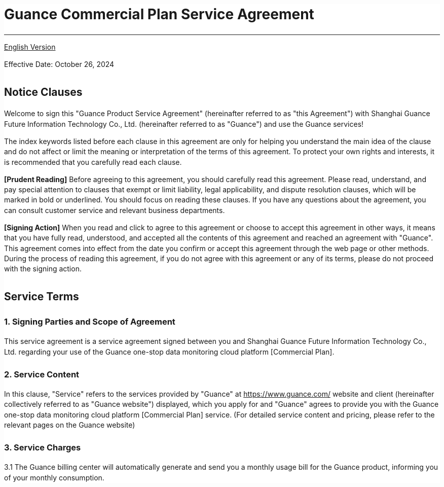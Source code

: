 # Guance Commercial Plan Service Agreement
---

[English Version](upgrade-agreement-en.md)

Effective Date: October 26, 2024

## Notice Clauses

Welcome to sign this "Guance Product Service Agreement" (hereinafter referred to as "this Agreement") with Shanghai Guance Future Information Technology Co., Ltd. (hereinafter referred to as "Guance") and use the Guance services!

The index keywords listed before each clause in this agreement are only for helping you understand the main idea of the clause and do not affect or limit the meaning or interpretation of the terms of this agreement. To protect your own rights and interests, it is recommended that you carefully read each clause.

**[Prudent Reading]** Before agreeing to this agreement, you should carefully read this agreement. Please read, understand, and pay special attention to clauses that exempt or limit liability, legal applicability, and dispute resolution clauses, which will be marked in bold or underlined. You should focus on reading these clauses. If you have any questions about the agreement, you can consult customer service and relevant business departments.

**[Signing Action]** When you read and click to agree to this agreement or choose to accept this agreement in other ways, it means that you have fully read, understood, and accepted all the contents of this agreement and reached an agreement with "Guance". This agreement comes into effect from the date you confirm or accept this agreement through the web page or other methods. During the process of reading this agreement, if you do not agree with this agreement or any of its terms, please do not proceed with the signing action.

## Service Terms

### 1. Signing Parties and Scope of Agreement

This service agreement is a service agreement signed between you and Shanghai Guance Future Information Technology Co., Ltd. regarding your use of the Guance one-stop data monitoring cloud platform [Commercial Plan].

### 2. Service Content

In this clause, "Service" refers to the services provided by "Guance" at https://www.guance.com/ website and client (hereinafter collectively referred to as "Guance website") displayed, which you apply for and "Guance" agrees to provide you with the Guance one-stop data monitoring cloud platform [Commercial Plan] service. (For detailed service content and pricing, please refer to the relevant pages on the Guance website)

### 3. Service Charges

3.1 The Guance billing center will automatically generate and send you a monthly usage bill for the Guance product, informing you of your monthly consumption.
